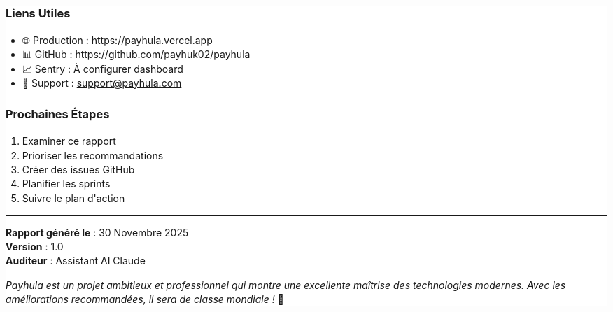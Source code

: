 ### Liens Utiles
- 🌐 Production : https://payhula.vercel.app
- 📊 GitHub : https://github.com/payhuk02/payhula
- 📈 Sentry : À configurer dashboard
- 📧 Support : support@payhula.com

### Prochaines Étapes
1. Examiner ce rapport
2. Prioriser les recommandations
3. Créer des issues GitHub
4. Planifier les sprints
5. Suivre le plan d'action

---

**Rapport généré le** : 30 Novembre 2025  
**Version** : 1.0  
**Auditeur** : Assistant AI Claude  

*Payhula est un projet ambitieux et professionnel qui montre une excellente maîtrise des technologies modernes. Avec les améliorations recommandées, il sera de classe mondiale !* 🚀


